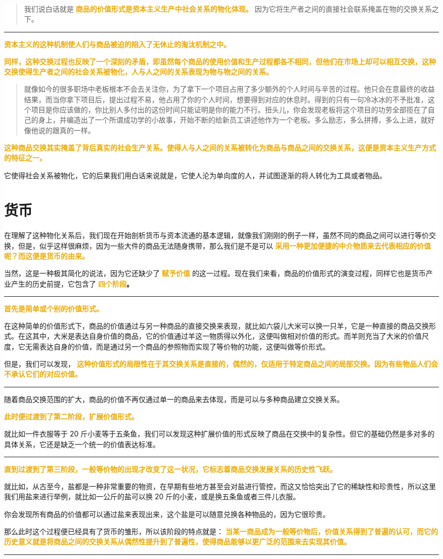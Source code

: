 > 我们说白话就是 **<font style="color:#ECAA04;">商品的价值形式是资本主义生产中社会关系的物化体现。</font>** 因为它将生产者之间的直接社会联系掩盖在物的交换关系之下。

---

**<font style="color:#ECAA04;">资本主义的这种机制使人们与商品被迫的陷入了无休止的淘汰机制之中。</font>**

**<font style="color:#ECAA04;">同样，这种交换过程也反映了一个深刻的矛盾，即虽然每个商品的使用价值和生产过程都各不相同，但他们在市场上却可以相互交换，这种交换使得生产者之间的社会关系被物化，人与人之间的关系表现为物与物之间的关系。</font>**

> 就像如今的很多职场中老板根本不会去关注你，为了拿下一个项目占用了多少额外的个人时间与辛苦的过程。他只会在意最终的收益结果，而当你拿下项目后，提出过程不易，他占用了你的个人时间，想要得到对应的休息时。得到的只有一句冷冰冰的不予批准，这个项目是你应该做的，你比别人多付出的这份时间只能证明是你的能力不行。扭头儿，你会发现老板将这个项目的功劳全部揽在了自己的身上，并编造出了一个所谓成功学的小故事，开始不断的给新员工讲述他作为一个老板。多么励志，多么拼搏，多么上进，就好像他说的跟真的一样。

**<font style="color:#ECAA04;">这种商品交换其实掩盖了背后真实的社会生产关系。使得人与人之间的关系被转化为商品与商品之间的交换关系，这便是资本主义生产方式的特征之一。</font>**

它使得社会关系被物化，它的后果我们用白话来说就是，它使人沦为单向度的人，并试图逐渐的将人转化为工具或者物品。

# 货币

在理解了这种物化关系后，我们现在开始剖析货币与资本流通的基本逻辑，就像我们刚刚的例子一样，虽然不同的商品之间可以进行等价交换，但是，似乎这样很麻烦，因为一些大件的商品无法随身携带，那么我们是不是可以 **<font style="color:#ECAA04;">采用一种更加便捷的中介物质来去代表相应的价值呢？而这便是货币的由来。</font>**

当然，这是一种极其简化的说法，因为它还缺少了 **<font style="color:#ECAA04;">赋予价值</font>** 的这一过程。现在我们来看，商品的价值形式的演变过程，同样它也是货币产业产生的历史前提，它包含了 **<font style="color:#ECAA04;">四个阶段</font>。**

---

**<font style="color:#ECAA04;">首先是简单或个别的价值形式。</font>**

在这种简单的价值形式下，商品的价值通过与另一种商品的直接交换来表现，就比如六袋儿大米可以换一只羊，它是一种直接的商品交换形式。在这其中，大米是表达自身价值的商品，它的价值通过羊这一物质得以外化，这便叫做相对价值的形式。而羊则充当了大米的价值尺度，它无需表达自身的价值，而是通过另一个商品的参照物而实现了等价物的功能，这便叫做等价形式。

但是，我们可以发现， **<font style="color:#ECAA04;">这种价值形式的局限性在于其交换关系是直接的，偶然的，仅适用于特定商品之间的局部交换。因为有些物品人们会不承认它们的对应价值。</font>**

---

随着商品交换范围的扩大，商品的价值不再仅通过单一的商品来去体现，而是可以与多种商品建立交换关系。

**<font style="color:#ECAA04;">此时便过渡到了第二阶段，扩展价值形式。</font>**

就比如一件衣服等于 20 斤小麦等于五条鱼，我们可以发现这种扩展价值的形式反映了商品在交换中的复杂性。但它的基础仍然是多对多的具体关系，它还是缺乏一个统一的价值表达标准。

---

**<font style="color:#ECAA04;">直到过渡到了第三阶段，一般等价物的出现才改变了这一状况，它标志着商品交换发展关系的历史性飞跃。</font>**

就比如，从古至今，盐都是一种非常重要的物资，在早期有些地方甚至会对盐进行管控，而这又恰恰突出了它的稀缺性和珍贵性，所以这里我们用盐来进行举例，就比如一公斤的盐可以换 20 斤的小麦，或是换五条鱼或者三件儿衣服。

你会发现所有商品的价值都可以通过盐来表现出来，这个盐是可以随意兑换各种物品的，因为它很珍贵。

那么此时这个过程便已经具有了货币的雏形，所以该阶段的特点就是： **<font style="color:#ECAA04;">当某一商品成为一般等价物后，价值关系得到了普遍的认可，而它的历史意义就是将商品之间的交换关系从偶然性提升到了普遍性，使得商品能够以更广泛的范围来去实现其价值。</font>**

---

